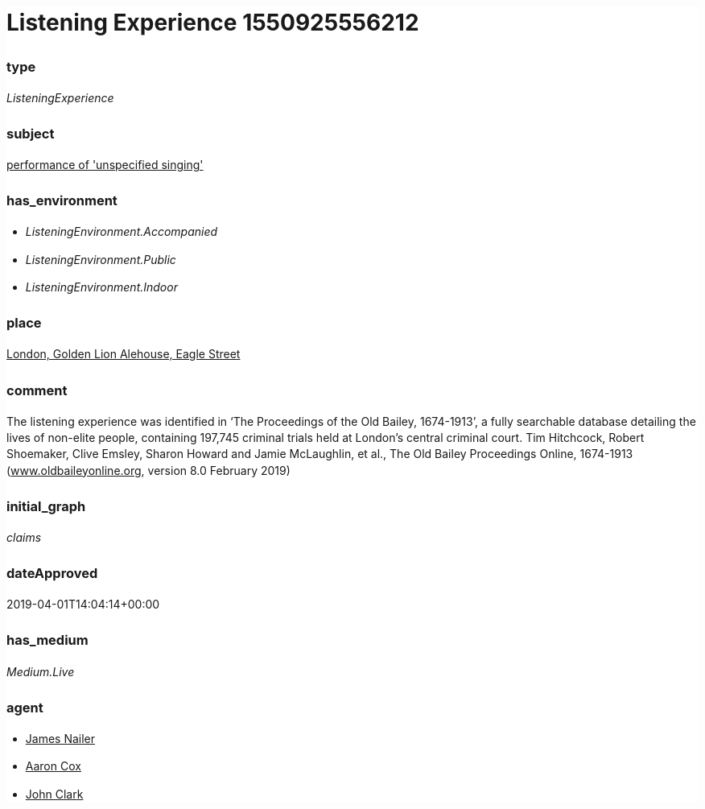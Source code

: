 # Listening Experience 1550925556212

### type


*ListeningExperience*

### subject


[performance of 'unspecified singing'](#performance-of-'unspecified-singing')

### has_environment

 - *ListeningEnvironment.Accompanied*

 - *ListeningEnvironment.Public*

 - *ListeningEnvironment.Indoor*

### place


[London, Golden Lion Alehouse, Eagle Street](#London-Golden-Lion-Alehouse-Eagle-Street)

### comment


The listening experience was identified in ‘The Proceedings of the Old Bailey, 1674-1913’, a fully searchable database detailing the lives of non-elite people, containing 197,745 criminal trials held at London’s central criminal court. Tim Hitchcock, Robert Shoemaker, Clive Emsley, Sharon Howard and Jamie McLaughlin, et al., The Old Bailey Proceedings Online, 1674-1913 (www.oldbaileyonline.org, version 8.0 February 2019)

### initial_graph


*claims*

### dateApproved


2019-04-01T14:04:14+00:00

### has_medium


*Medium.Live*

### agent

 - [James Nailer](#James-Nailer)

 - [Aaron Cox](#Aaron-Cox)

 - [John Clark](#John-Clark)
